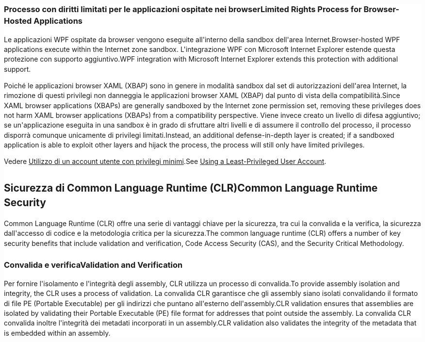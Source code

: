### <a name="limited-rights-process-for-browser-hosted-applications"></a><span data-ttu-id="f28e1-148">Processo con diritti limitati per le applicazioni ospitate nei browser</span><span class="sxs-lookup"><span data-stu-id="f28e1-148">Limited Rights Process for Browser-Hosted Applications</span></span>  
 <span data-ttu-id="f28e1-149">Le applicazioni WPF ospitate da browser vengono eseguite all'interno della sandbox dell'area Internet.</span><span class="sxs-lookup"><span data-stu-id="f28e1-149">Browser-hosted WPF applications execute within the Internet zone sandbox.</span></span> <span data-ttu-id="f28e1-150">L'integrazione WPF con Microsoft Internet Explorer estende questa protezione con supporto aggiuntivo.</span><span class="sxs-lookup"><span data-stu-id="f28e1-150">WPF integration with Microsoft Internet Explorer extends this protection with additional support.</span></span>  
  
 <span data-ttu-id="f28e1-151">Poiché le applicazioni browser XAML (XBAP) sono in genere in modalità sandbox dal set di autorizzazioni dell'area Internet, la rimozione di questi privilegi non danneggia le applicazioni browser XAML (XBAP) dal punto di vista della compatibilità.</span><span class="sxs-lookup"><span data-stu-id="f28e1-151">Since XAML browser applications (XBAPs) are generally sandboxed by the Internet zone permission set, removing these privileges does not harm XAML browser applications (XBAPs) from a compatibility perspective.</span></span> <span data-ttu-id="f28e1-152">Viene invece creato un livello di difesa aggiuntivo; se un'applicazione eseguita in una sandbox è in grado di sfruttare altri livelli e di assumere il controllo del processo, il processo disporrà comunque unicamente di privilegi limitati.</span><span class="sxs-lookup"><span data-stu-id="f28e1-152">Instead, an additional defense-in-depth layer is created; if a sandboxed application is able to exploit other layers and hijack the process, the process will still only have limited privileges.</span></span>  
  
 <span data-ttu-id="f28e1-153">Vedere [Utilizzo di un account utente con privilegi minimi](https://docs.microsoft.com/previous-versions/tn-archive/cc700846%28v=technet.10%29).</span><span class="sxs-lookup"><span data-stu-id="f28e1-153">See [Using a Least-Privileged User Account](https://docs.microsoft.com/previous-versions/tn-archive/cc700846%28v=technet.10%29).</span></span>  
  
## <a name="common-language-runtime-security"></a><span data-ttu-id="f28e1-154">Sicurezza di Common Language Runtime (CLR)</span><span class="sxs-lookup"><span data-stu-id="f28e1-154">Common Language Runtime Security</span></span>  
 <span data-ttu-id="f28e1-155">Common Language Runtime (CLR) offre una serie di vantaggi chiave per la sicurezza, tra cui la convalida e la verifica, la sicurezza dall'accesso di codice e la metodologia critica per la sicurezza.</span><span class="sxs-lookup"><span data-stu-id="f28e1-155">The common language runtime (CLR) offers a number of key security benefits that include validation and verification, Code Access Security (CAS), and the Security Critical Methodology.</span></span>  

### <a name="validation-and-verification"></a><span data-ttu-id="f28e1-156">Convalida e verifica</span><span class="sxs-lookup"><span data-stu-id="f28e1-156">Validation and Verification</span></span>  
 <span data-ttu-id="f28e1-157">Per fornire l'isolamento e l'integrità degli assembly, CLR utilizza un processo di convalida.</span><span class="sxs-lookup"><span data-stu-id="f28e1-157">To provide assembly isolation and integrity, the CLR uses a process of validation.</span></span> <span data-ttu-id="f28e1-158">La convalida CLR garantisce che gli assembly siano isolati convalidando il formato di file PE (Portable Executable) per gli indirizzi che puntano all'esterno dell'assembly.</span><span class="sxs-lookup"><span data-stu-id="f28e1-158">CLR validation ensures that assemblies are isolated by validating their Portable Executable (PE) file format for addresses that point outside the assembly.</span></span> <span data-ttu-id="f28e1-159">La convalida CLR convalida inoltre l'integrità dei metadati incorporati in un assembly.</span><span class="sxs-lookup"><span data-stu-id="f28e1-159">CLR validation also validates the integrity of the metadata that is embedded within an assembly.</span></span>  
  